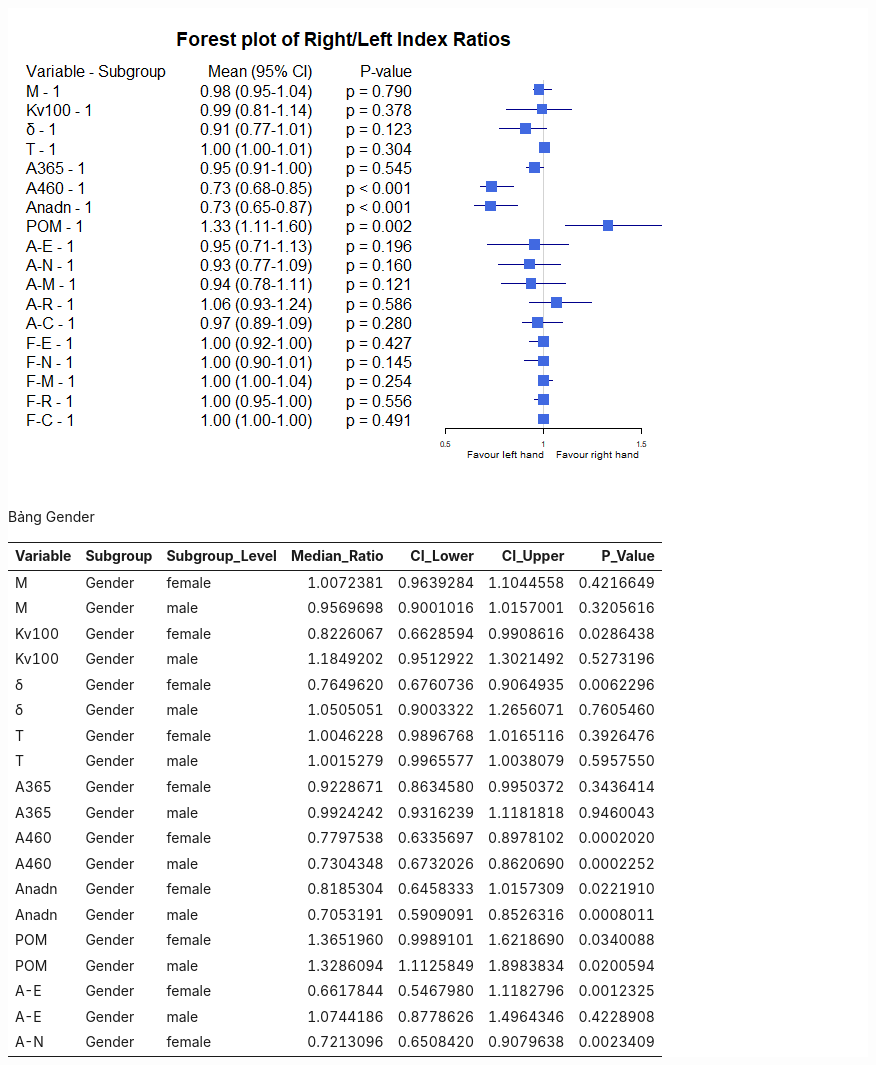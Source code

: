 ![](Phan_tich_lefthand_vs_righthand_ratio_files/figure-html/unnamed-chunk-10-1.png)



Bảng Gender


|Variable |Subgroup |Subgroup_Level | Median_Ratio|  CI_Lower|  CI_Upper|   P_Value|
|:--------|:--------|:--------------|------------:|---------:|---------:|---------:|
|M        |Gender   |female         |    1.0072381| 0.9639284| 1.1044558| 0.4216649|
|M        |Gender   |male           |    0.9569698| 0.9001016| 1.0157001| 0.3205616|
|Kv100    |Gender   |female         |    0.8226067| 0.6628594| 0.9908616| 0.0286438|
|Kv100    |Gender   |male           |    1.1849202| 0.9512922| 1.3021492| 0.5273196|
|δ        |Gender   |female         |    0.7649620| 0.6760736| 0.9064935| 0.0062296|
|δ        |Gender   |male           |    1.0505051| 0.9003322| 1.2656071| 0.7605460|
|T        |Gender   |female         |    1.0046228| 0.9896768| 1.0165116| 0.3926476|
|T        |Gender   |male           |    1.0015279| 0.9965577| 1.0038079| 0.5957550|
|A365     |Gender   |female         |    0.9228671| 0.8634580| 0.9950372| 0.3436414|
|A365     |Gender   |male           |    0.9924242| 0.9316239| 1.1181818| 0.9460043|
|A460     |Gender   |female         |    0.7797538| 0.6335697| 0.8978102| 0.0002020|
|A460     |Gender   |male           |    0.7304348| 0.6732026| 0.8620690| 0.0002252|
|Anadn    |Gender   |female         |    0.8185304| 0.6458333| 1.0157309| 0.0221910|
|Anadn    |Gender   |male           |    0.7053191| 0.5909091| 0.8526316| 0.0008011|
|POM      |Gender   |female         |    1.3651960| 0.9989101| 1.6218690| 0.0340088|
|POM      |Gender   |male           |    1.3286094| 1.1125849| 1.8983834| 0.0200594|
|A-E      |Gender   |female         |    0.6617844| 0.5467980| 1.1182796| 0.0012325|
|A-E      |Gender   |male           |    1.0744186| 0.8778626| 1.4964346| 0.4228908|
|A-N      |Gender   |female         |    0.7213096| 0.6508420| 0.9079638| 0.0023409|